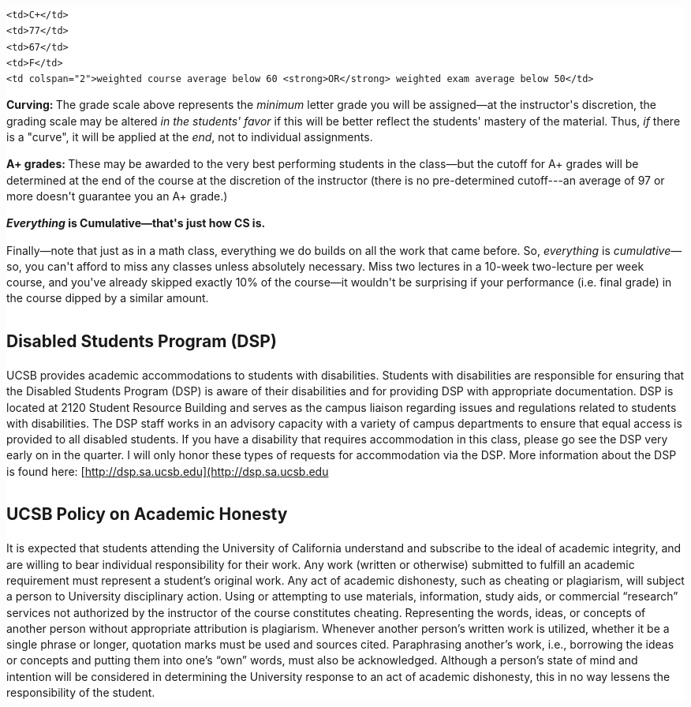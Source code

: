     <td>C+</td>
    <td>77</td>
    <td>67</td>
    <td>F</td>
    <td colspan="2">weighted course average below 60 <strong>OR</strong> weighted exam average below 50</td>
  </tr>
</table>
<p><strong>Curving: </strong>The grade  scale above represents the <em>minimum</em> letter grade you will be assigned&#8212;at the instructor's discretion, the grading scale  may be altered <em>in the students' favor</em> if this will be better reflect the students' mastery of the material. Thus, <em>if</em> there is a &quot;curve&quot;, it will be applied at the <em>end</em>, not to individual assignments.</p>
<p><strong>A+ grades: </strong>These may be awarded to the very best performing students in the class—but the cutoff for A+ grades will be determined at the end of the course at the discretion of the instructor (there is no pre-determined cutoff---an average of 97 or more doesn't guarantee you an A+ grade.)</p>

<p><strong><em>Everything</em> is Cumulative—that's just how CS is.</strong></p>
<p>Finally—note that just as in a math class, everything we do builds on all the work that came before. So, <em>everything</em> is <em>cumulative</em>—so, you can't afford to miss any classes unless absolutely necessary. Miss two lectures in a 10-week two-lecture per week course, and you've already skipped exactly 10% of the course&mdash;it wouldn't be surprising if your performance (i.e. final grade) in the course dipped by a similar amount.</p>


## Disabled Students Program (DSP)
UCSB provides academic accommodations to students with disabilities. Students with disabilities are
responsible for ensuring that the Disabled Students Program (DSP) is aware of their disabilities and
for providing DSP with appropriate documentation. DSP is located at 2120 Student Resource Building
and serves as the campus liaison regarding issues and regulations related to students with disabilities. The
DSP staff works in an advisory capacity with a variety of campus departments to ensure that equal access is
provided to all disabled students.
If you have a disability that requires accommodation in this class, please go see the DSP very early on in the
quarter. I will only honor these types of requests for accommodation via the DSP.
More information about the DSP is found here: [http://dsp.sa.ucsb.edu](http://dsp.sa.ucsb.edu

## UCSB Policy on Academic Honesty<a name="AH"></a> 

It is expected that students attending the University of California understand and subscribe to the ideal of academic integrity, and are willing to bear individual responsibility for their work. Any work (written or otherwise) submitted to fulfill an academic requirement must represent a student’s original work. Any act of academic dishonesty, such as cheating or plagiarism, will subject a person to University disciplinary action. Using or attempting to use materials, information, study aids, or commercial “research” services not authorized by the instructor of the course constitutes cheating. Representing the words, ideas, or concepts of another person without appropriate attribution is plagiarism. Whenever another person’s written work is utilized, whether it be a single phrase or longer, quotation marks must be used and sources cited. Paraphrasing another’s work, i.e., borrowing the ideas or concepts and putting them into one’s “own” words, must also be acknowledged. Although a person’s state of mind and intention will be considered in determining the University response to an act of academic dishonesty, this in no way lessens the responsibility of the student.
